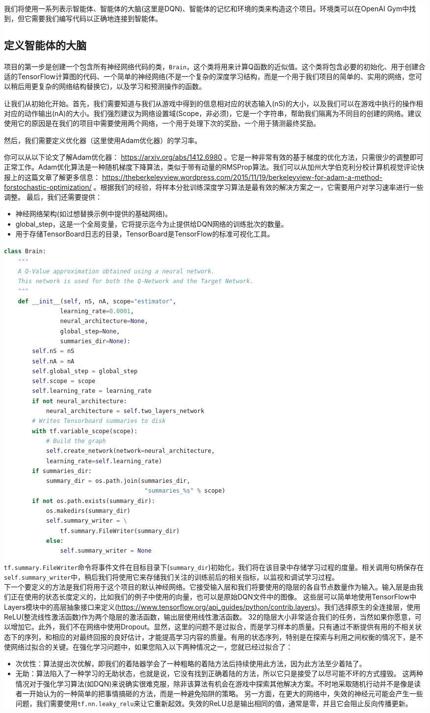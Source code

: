 我们将使用一系列表示智能体、智能体的大脑(这里是DQN)、智能体的记忆和环境的类来构造这个项目。环境类可以在OpenAI Gym中找到，但它需要我们编写代码以正确地连接到智能体。 

## 定义智能体的大脑  

项目的第一步是创建一个包含所有神经网络代码的类，`Brain`，这个类将用来计算Q函数的近似值。这个类将包含必要的初始化、用于创建合适的TensorFlow计算图的代码、一个简单的神经网络(不是一个复杂的深度学习结构，而是一个用于我们项目的简单的、实用的网络，您可以稍后用更复杂的网络结构替换它)，以及学习和预测操作的函数。 

让我们从初始化开始。首先，我们需要知道与我们从游戏中得到的信息相对应的状态输入(nS)的大小，以及我们可以在游戏中执行的操作相对应的动作输出(nA)的大小。我们强烈建议为网络设置域(Scope，非必须)，它是一个字符串，帮助我们隔离为不同目的创建的网络。建议使用它的原因是在我们的项目中需要使用两个网络，一个用于处理下次的奖励，一个用于猜测最终奖励。  

然后，我们需要定义优化器（这里使用Adam优化器）的学习率。 

你可以从以下论文了解Adam优化器： https://arxiv.org/abs/1412.6980 。它是一种非常有效的基于梯度的优化方法，只需很少的调整即可正常工作。Adam优化算法是一种随机梯度下降算法，类似于带有动量的RMSProp算法。我们可以从加州大学伯克利分校计算机视觉评论快报上的这篇文章了解更多信息： https://theberkeleyview.wordpress.com/2015/11/19/berkeleyview-for-adam-a-method-forstochastic-optimization/ 。根据我们的经验，将样本分批训练深度学习算法是最有效的解决方案之一，它需要用户对学习速率进行一些调整。
最后，我们还需要提供：
* 神经网络架构(如过想替换示例中提供的基础网络)。
* global_step，这是一个全局变量，它将提示迄今为止提供给DQN网络的训练批次的数量。
* 用于存储TensorBoard日志的目录，TensorBoard是TensorFlow的标准可视化工具。
```python
class Brain:    
	"""    
	A Q-Value approximation obtained using a neural network.    
	This network is used for both the Q-Network and the Target Network.
	"""    
	def __init__(self, nS, nA, scope="estimator",
				learning_rate=0.0001,
				neural_architecture=None,
				global_step=None, 
				summaries_dir=None):
		self.nS = nS        
		self.nA = nA        
		self.global_step = global_step        
		self.scope = scope        
		self.learning_rate = learning_rate        
		if not neural_architecture:            
			neural_architecture = self.two_layers_network        
		# Writes Tensorboard summaries to disk        
		with tf.variable_scope(scope):            
			# Build the graph
			self.create_network(network=neural_architecture,
			learning_rate=self.learning_rate)
		if summaries_dir:                
			summary_dir = os.path.join(summaries_dir,
										"summaries_%s" % scope)
		if not os.path.exists(summary_dir):
			os.makedirs(summary_dir)                
			self.summary_writer = \
				tf.summary.FileWriter(summary_dir)  
			else:                
				self.summary_writer = None
```
` tf.summary.FileWriter `命令将事件文件在目标目录下(`summary_dir`)初始化，我们将在该目录中存储学习过程的度量。相关调用句柄保存在` self.summary_writer`中，稍后我们将使用它来存储我们关注的训练前后的相关指标，以监视和调试学习过程。  
下一个要定义的方法是我们将用于这个项目的默认神经网络。它接受输入层和我们将要使用的隐层的各自节点数量作为输入。输入层是由我们正在使用的状态长度定义的，比如我们的例子中使用的向量，也可以是原始DQN文件中的图像。
这些层可以简单地使用TensorFlow中Layers模块中的高层抽象接口来定义(https://www.tensorflow.org/api_guides/python/contrib.layers)。我们选择原生的全连接层，使用ReLU(整流线性激活函数)作为两个隐层的激活函数，输出层使用线性激活函数。
32的隐层大小非常适合我们的任务，当然如果你愿意，可以增加它。此外，我们不在网络中使用Dropout。显然，这里的问题不是过拟合，而是学习样本的质量。只有通过不断提供有用的不相关状态下的序列，和相应的对最终回报的良好估计，才能提高学习内容的质量。有用的状态序列，特别是在探索与利用之间权衡的情况下，是不使网络过拟合的关键。在强化学习问题中，如果您陷入以下两种情况之一，您就已经过拟合了：
* 次优性：算法提出次优解，即我们的着陆器学会了一种粗略的着陆方法后持续使用此方法，因为此方法至少着陆了。
* 无助：算法陷入了一种学习的无助状态，也就是说，它没有找到正确着陆的方法，所以它只是接受了以尽可能不坏的方式撞毁。
这两种情况对于强化学习算法(如DQN)来说确实很难克服，除非该算法有机会在游戏中探索其他解决方案。不时地采取随机行动并不是像是读者一开始认为的一种简单的把事情搞砸的方法，而是一种避免陷阱的策略。
另一方面，在更大的网络中，失效的神经元可能会产生一些问题，我们需要使用`tf.nn.leaky_relu`来让它重新起效。失效的ReLU总是输出相同的值，通常是零，并且它会阻止反向传播更新。  
